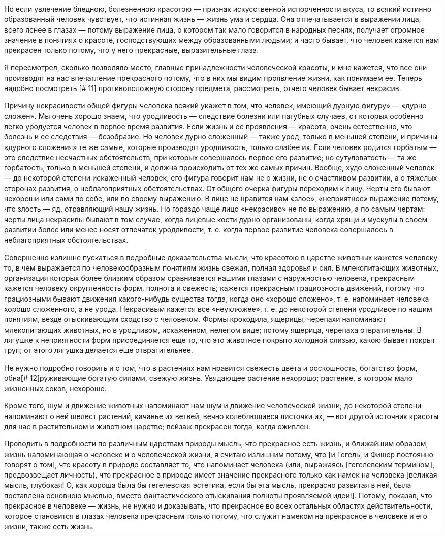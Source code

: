 Но если увлечение бледною, болезненною красотою — признак искусственной испорченности вкуса, то всякий истинно образованный человек чувствует, что истинная жизнь — жизнь ума и сердца. Она отпечатывается в выражении лица, всего яснее в глазах — потому выражение лица, о котором так мало говорится в народных песнях, получает огромное значение в понятиях о красоте, господствующих между образованными людьми; и часто бывает, что человек кажется нам прекрасен только потому, что у него прекрасные, выразительные глаза.

Я пересмотрел, сколько позволяло место, главные принадлежности человеческой красоты, и мне кажется, что все они производят на нас впечатление прекрасного потому, что в них мы видим проявление жизни, как понимаем ее. Теперь надобно посмотреть [# 11] противоположную сторону предмета, рассмотреть, отчего человек бывает некрасив.

Причину некрасивости общей фигуры человека всякий укажет в том, что человек, имеющий дурную фигуру» — «дурно сложен». Мы очень хорошо знаем, что уродливость — следствие болезни или пагубных случаев, от которых особенно легко уродуется человек в первое время развития. Если жизнь и ее проявления — красота, очень естественно, что болезнь и ее следствия — безобразие. Но человек дурно сложенный — также урод, только в меньшей степени, и причины «дурного сложения» те же самые, которые производят уродливость, только слабее их. Если человек родится горбатым — это следствие несчастных обстоятельств, при которых совершалось первое его развитие; но сутуловатость — та же горбатость, только в меньшей степени, и должна происходить от тех же самых причин. Вообще, худо сложенный человек — до некоторой степени искаженный человек; его фигура говорит нам не о жизни, не о счастливом развитии, а о тяжелых сторонах развития, о неблагоприятных обстоятельствах. От общего очерка фигуры переходим к лицу. Черты его бывают нехороши или сами по себе, или по своему выражению. В лице не нравится нам «злое», «неприятное» выражение потому, что злость — яд, отравляющий нашу жизнь. Но гораздо чаще лицо «некрасиво» не по выражению, а по самым чертам: черты лица некрасивы бывают в том случае, когда лицевые кости дурно организованы, когда хрящи и мускулы в своем развитии более или менее носят отпечаток уродливости, т. е. когда первое развитие человека совершалось в неблагоприятных обстоятельствах.

Совершенно излишне пускаться в подробные доказательства мысли, что красотою в царстве животных кажется человеку то, в чем выражается по человекообразным понятиям жизнь свежая, полная здоровья и сил. В млекопитающих животных, организация которых более близким образом сравнивается нашими глазами с наружностью человека, прекрасным кажется человеку округленность форм, полнота и свежесть; кажется прекрасным грациозность движений, потому что грациозными бывают движения какого-нибудь существа тогда, когда оно «хорошо сложено», т. е. напоминает человека хорошо сложенного, а не урода. Некрасивым кажется все «неуклюжее», т. е. до некоторой степени уродливое по нашим понятиям, везде отыскивающим сходство с человеком. Формы крокодила, ящерицы, черепахи напоминают млекопитающих животных, но в уродливом, искаженном, нелепом виде; потому ящерица, черепаха отвратительны. В лягушке к неприятности форм присоединяется еще то, что это животное покрыто холодной слизью, какою бывает покрыт труп; от этого лягушка делается еще отвратительнее.

Не нужно подробно говорить и о том, что в растениях нам нравится свежесть цвета и роскошность, богатство форм, обна[# 12]руживающие богатую силами, свежую жизнь. Увядающее растение нехорошо; растение, в котором мало жизненных соков, нехорошо.

Кроме того, шум и движение животных напоминают нам шум и движение человеческой жизни; до некоторой степени напоминают о ней шелест растений, качанье их ветвей, вечно колеблющиеся листочки их, — вот другой источник красоты для нас в растительном и животном царстве; пейзаж прекрасен тогда, когда оживлен.

Проводить в подробности по различным царствам природы мысль, что прекрасное есть жизнь, и ближайшим образом, жизнь напоминающая о человеке и о человеческой жизни, я считаю излишним потому, что \[и Гегель, и Фишер постоянно говорят о том\], что красоту в природе составляет то, что напоминает человека (или, выражаясь \[гегелевским термином\], предвозвещает личность), что прекрасное в природе имеет значение прекрасного только как намек на человека \[великая мысль, глубокая! О, как хороша была бы гегелевская эстетика, если бы эта мысль, прекрасно развитая в ней, была поставлена основною мыслью, вместо фантастического отыскивания полноты проявляемой идеи!\]. Потому, показав, что прекрасное в человеке — жизнь, не нужно и доказывать, что прекрасное во всех остальных областях действительности, которое становится в глазах человека прекрасным только потому, что служит намеком на прекрасное в человеке и его жизни, также есть жизнь.


[^1]: Среди работ Чернышевского по эстетике центральное место занимает его знаменитая диссертация.    Чернышевский начал писать ее в ту пору, когда еще только готовился к широкой журнально-публицистической деятельности. Он не играл тогда видной роли в журналистике, не успел еще войти в круг «Современника». Это было время его первых выступлений в «Отечественных записках».    Во второй половине мая 1853 года Чернышевский подал прошение в Петербургский университет о допущении к испытаниям на степень магистра по истории русского языка и славянских наречий.    Однако, вскоре после подачи прошения, он решил держать экзамен по русской словесности.    Живая и страстная натура, пытливая мысль Чернышевского искали широкого поля деятельности.    Еще в самом начале пребывания в университете Чернышевский высказывал уверенность, что Россия мощно и самобытно выступит на поприще науки. «И да совершится через нас хоть частию это великое событие, — писал он в 1846 году. — И тогда недаром проживем мы на свете... Содействовать славе не преходящей, но вечной своего отечества и благу человечества, что может быть выше и вожделеннее этого?»    Новая тема его диссертации — о взаимоотношении искусства и действительности — получила утверждение профессора русской литературы А. В. Никитенко, который еще в 1848 году рекомендовал Чернышевскому подобную же тему для курсового сочинения[^818_1].    [^818_1]: См. запись в дневнике 7 сентября 1848 года — Н. Г. Чернышевский, Полн. собр. соч., т. I, Гос. издательство художественной литературы, М. 1939, стр. 108.    20 июля 1853 года Чернышевский писал отцу: «Ha-днях... примусь за свою диссертацию... Теперь дожидаюсь книг (немецких), чтобы начать статьи об эстетике[^818_2]. Их нужно будет писать с большою осторожностью, чтобы они могли явиться в печати» («Литературное наследие», т. II, Письма, Госиздат, М. — Л. 1928, стр. 192).    [^818_2]: Имеется в виду цикл популярных статей по вопросам эстетики, который Чернышевский намеревался напечатать в «Отечественных записках». Сохранились лишь две статьи из этого цикла (см. 127, 159 стр. наст. тома).    Уже к началу сентября у Чернышевского была готова большая часть рукописи, которую он намеревался передать Никитенке на предварительный просмотр.    В первой половине сентября не вполне законченная диссертация, заключавшая в себе, по словам Чернышевского, «критику некоторых положений гегелевской эстетики», была представлена профессору Никитенке, который согласился просмотреть ее «частным образом», чтобы своевременно, еще до напечатания, указать Черныщевскому, что необходимо было бы изменить в ней в соответствии с цензурными требованиями.    Поправки и замечания Никитенки показывают, что он стремился к тому, чтобы такие прямые обозначения, как «гегелевская школа», были заменены косвенными — например, «господствующие понятия», «обыкновенные понятия» и т. п. Некоторые, исключенные по настоянию Никитенки, места свидетельствуют, что первоначальный замысел Чернышевского в отношении критики идеалистической эстетики был шире того, что дано в окончательной редакции.    21 сентября 1853 года Чернышевский писал отцу: «Диссертацию свою пишу об эстетике. Если она пройдет через университет в настоящем своем виде, то будет оригинальна, между прочим, в том отношении, что в ней не будет ни одной цитаты, а всего только одна ссылка[^819]. Если же найдут это не довольно ученым, то я прибавлю несколько сот цитат в три дня. По секрету можно сказать, что господа здешние профессора словесности совершенно не занимались тем предметом, который взял я для своей диссертации, и потому едва ли увидят, какое отношение мои мысли имеют к общеизвестному образу понятий об эстетических вопросах. Им показалось бы даже, что я приверженец тех философов, которых мнения оспариваю, если бы я не сказал об этом ясно. Поэтому я не думаю, чтобы у нас поняли, до какой степени важны те вопросы, которые я разбираю, если меня не принудят прямо объяснить этого. *Вообще у нас очень затмились понятия о философии с тех пор, как умерли или замолкли люди, понимавшие философию и следившие за нею* (курсив наш. — Н. Б.) («Литературное наследие», т. II, стр. 199).    [^819]: Это не совсем точно: Чернышевский приводит в диссертации большую цитату, представляющую перевод нескольких страниц из «Эстетики» Фр. Фишера, а также две выписки из «Эстетики» Гегеля.    Говоря так, Чернышевский имел в виду прежде всего, конечно, Белинского и Герцена — прямых своих предшественников в деле освобождения русской философской мысли от ига гегельянщины. Воскрешению материалистических традиций великих представителей революционной мысли России и должна была служить его работа. Опираясь на эти традиции, Чернышевский углублял и развивал дальше революционные идеи и философские взгляды своих учителей.    Диссертации Чернышевского суждено было открыть новую страницу в развитии русской общественной мысли, продолжавшей в пятидесятые — шестидесятые годы, несмотря на цензурные тиски, могучее движение вперед, в борьбе с проповедниками реакции, идеализма, застоя, крепостничества.    Что хотел сказать Чернышевский, указывая на то, что у нас еще не поняли, «до какой степени важны... вопросы», поднятые в его диссертации?    Ответ на это мы найдем и в авторецензии на «Эстетические отношения», и в «Очерках гоголевского периода русской литературы», и в последующей переписке Чернышевского.    Он многократно подчеркивал, что в известные исторические периоды вопросы литературы приобретают в жизни той или иной нации первостепенное значение. С особой силой это сказывается тогда, когда «литературные вопросы за невозможностью политических становятся, — по выражению Герцена, — вопросами жизни» («Былое и думы»).    Сходные мысли высказывались и в статьях Белинского, писавшего «о сильном и благотворном влиянии нашей литературы на общество и, следовательно, о ее великой для нас важности».    «Литература была для нашего общества живым источником даже практических нравственных идей... все наши нравственные интересы, вся духовная жизнь наша сосредоточивалась до сих пор и еще долго будет сосредоточиваться исключительно в литературе: она живой источник, из которого просачиваются в общество все человеческие чувства и понятия», — писал Белинский в статье «Мысли и заметки о русской литературе» (1846).    В «Очерках гоголевского периода» Чернышевский тоже говорит об особой роли русской литературы, которая всегда восполняла в духовной жизни страны то, чего она лишена была «из-за отсутствия разделения труда между разными отраслями умственной деятельности», то есть из-за отсутствия публицистики, философии, политической литературы и т. д.    Перед автором «Эстетических отношений» стояли, казалось бы, непреодолимые трудности. Чернышевский, по собственным его словам, «занимался эстетикой только как частью философии». Однако в самой диссертации он не мог прямо сказать, что он лишен был возможности обрисовать во всей полноте распад идеалистической философии и со всею ясностью заявить об освободительной силе материалистического учения, а должен лишь разбирать «по листочку» «одну ветвь» (т. е. эстетическую теорию) «мысленного древа», не объясняя, что это за древо, породившее эту «ветвь».    Ленин указывает, что Чернышевский умел и подцензурными статьями воспитывать настоящих революционеров. С величайшим искусством минуя цензурные препятствия, Чернышевский проводил в диссертации революционно-освободительные идеи своего времени, вскрывая с замечательной глубиной и последовательностью реакционную сущность идеалистических представлений об искусстве и действительности и провозглашая новые взгляды на искусство, вытекающие из материалистического мировоззрения и одухотворенные революционной страстностью.    При изучении теоретических источников диссертации Чернышевского следует иметь в виду, что в первые годы пребывания в университете (1847—1848) Чернышевскому еще не раскрылся весь смысл деятельности Белинского, о чем ясно говорят некоторые записи дневника Чернышевского той поры. Лишь по прошествии двух лет, когда окончательно выкристаллизовалось революционное мировоззрение Чернышевского, изменилось существенным образом и его отношение к великому критику. Начиная с 1850 года Белинский становится для Чернышевского подлинным светочем и путеводителем до конца его деятельности.    Диссертация «Эстетические отношения» была первым ярким проявлением приверженности Чернышевского к идеям своего предшественника. Имя Белинского не могло быть названо в этой работе. Но анализ основных положений диссертации показывает, что она была теоретическим обобщением, философским обоснованием и дальнейшим, развитием взглядов Белинского на сущность и значение искусства[^820_1].    [^820_1]: В статье «Критический взгляд...» (см. стр. 158 наст, тома) Чернышевский, говоря о «реформе в эстетике», указывает, что теоретические источники его исследования «можно отыскать не далее, как, например, в «Отечественных записках».    Через некоторое время Чернышевский в своих «Очерках гоголевского периода» заявит об этом на страницах «Современника» с полной ясностью: «Литературные стремления, одушевлявшие критику гоголевского периода (т. е. Белинского), — кажутся нам, как и всем здравомыслящим людям настоящего времени, вполне справедливыми, мы все привязаны к ней горячею любовью преданных и благодарных учеников».    После смерти Белинского русская критика переживала период застоя и упадка. Общий фон бледной умеренной критики начала пятидесятых годов с ее приверженностью к идеализму, к теории «искусства для искусства», с ее барственно-эстетическим пренебрежением к «низкой» действительности ярко оттеняет революционное значение материалистической эстетики Чернышевского, провозгласившей искусство одним из сильнейших средств преобразования действительности.    Именно тут с особенной ясностью сказалась близость диссертации Чернышевского к эстетическим взглядам Белинского, выраженным в его статьях последнего периода. Для Чернышевского, как и для его учителя, вопросы искусства были «только полем битвы, а предметом борьбы было влияние вообще на умственную жизнь» (слова Чернышевского о Белинском). Вот почему, несмотря на кажущуюся отвлеченность темы диссертации, она приобрела в освещении Чернышевского животрепещущую общественную остроту и актуальность.    Закончив работу, Чернышевский снова отдал ее А. В. Никитенке. Если при беглом ознакомлении Никитенко не увидел в содержании представленного сочинения ничего «опасного», то теперь он, видимо, почувствовал, что идеи, развиваемые Чернышевским, шире вопросов «о прекрасном в искусстве и в действительности» и резко противостоят общепринятым идеалистическим взглядам.    Почти в течение целого года он не решался представить диссертацию в факультет со своим одобрением и не давал окончательного ответа. Проволочка эта раздражала Чернышевского. 14 сентября 1854 года он писал отцу: «Дело о моем магистерстве, так несносно тянувшееся, опять подвигается: скоро начну печатать свою диссертацию. Из этого не следует, однако, чтобы конец был уже близок» («Литературное наследство», т. II, стр. 225).    В это время Чернышевский еще не расстался с мыслью о деятельности ученого: он намеревался после магистерского экзамена держать докторский, но впоследствии, когда стало ясно, что профессура и совет университета делают все от них зависящее, чтобы помешать Чернышевскому осуществить его намерение, он вовсе охладел к этим планам.    В конце сентября 1854 года Чернышевский сообщил отцу, что диссертация переписывается для представления в совет университета: «Никитенко, наконец, удосужился прочитать ее и несколько дней тому назад уполномочил пустить ее в дело» (там же, стр. 226).    Но до окончания дела было еще далеко. Пока декан препроводил диссертацию на официальный отзыв Никитенке, пока тот представил свой отзыв, прошло более двух месяцев, и только 21 декабря Чернышевский сообщил отцу полученное им от декана извещение, что диссертация вскоре будет утверждена советом к напечатанию. В действительности это утверждение состоялось значительно позже.    Наступил 1855 год. 4 апреля Чернышевский писал отцу: «Я надеюсь скоро напечатать свою несчастную диссертацию, которая столько времени лежала и покрывалась пылью. Эта жалкая история так долго тянулась, что мне и смешно и досадно. И тогда я думал, и теперь вижу, что все было только формальностью; но формальность, которая должна была бы кончиться в два месяца, заняла полтора года... дело... тянулось невыносимо долго. Но теперь оно уже дотянулось до окончания» («Литературное наследие», т. II, стр. 251).    Утверждение диссертации советом последовало 11 апреля, и Чернышевский тотчас же сдал ее в типографию. 3 мая диссертация была отпечатана.    «Диссертация для сокращения времени и издержек напечатана мною в большом формате и очень убористым шрифтом; кроме того, и для тех же целей, я значительно сократил ее (хотя цензура университетская не зачеркнула ни одного слова), когда рукопись была уже одобрена к печати. Потому вышло всего только шесть с половиной печатных листов, вместо двадцати, которые были бы наполнены ею без сокращений и при обыкновенном разгонистом печатании... Во внешнем отношении она имеет ту особенность, что нет в ней ни одной цитаты — наперекор общей замашке шарлатанить этою дешевою ученостью. К числу особенностей принадлежит и то, что она писана мною прямо набело — случай, едва ли бывавший с кем-нибудь. Этим всем я хотел себе доставить удовольствие внутренне позабавиться над людьми, которые \[не могут\] сделать подобного...» (там же, стр. 254).    Диспут был назначен на 10 мая 1855 года.    Чернышевский настолько был уверен в своем превосходстве над оппонентами, что в день диспута почти не готовился к нему, занимаясь главным образом правкой корректуры «Современника».    Диспут начался в час пополудни под председательством ректора Петербургского университета П. А. Плетнева. Среди слушателей присутствовали близкие, друзья и знакомые Чернышевского: его жена Ольга Сократовна, А. Н. Пыпин, П. В. Анненков, И. И. Введенский, Ф. Е. Корш, А. А. Краевский, В. И. Ламанский, Л. А. Мей, И. И. Панаев, Π. П. Пекарский, И. В. Писарев, А. Ф. Раев, С. И. Сераковский, А. Н. Струговщиков, И. Г. Терсинский, Н. В. Шелгунов и др.    Официальными оппонентами были профессора А. В. Никитенко и М. И. Сухомлинов.    Описание этого «знаменательного дня» сохранилось в «Воспоминаниях» Н. В. Шелгунова (Гиз, 1923, стр. 163 и сл.). Шелгунов говорит, что умственное движение шестидесятых годов, выразившееся наиболее ярко с 1859 по 1862 год, впервые было провозглашено в 1855 году именно на публичном диспуте в Петербургском университете, когда Чернышевский защищал свою диссертацию.    «Небольшая аудитория, отведенная для диспута, была битком набита слушателями. Тут были и студенты, но, кажется, было больше посторонних, офицеров и статской молодежи. Тесно было очень, так что слушатели стояли на окнах. Я тоже был в числе этих, а рядом со мной стоял Сераковский (офицер Генерального штаба, впоследствии принявший участие в польском восстании и повешенный Муравьевым)... Чернышевский защищал диссертацию со своей обычной скромностью, но с твердостью непоколебимого убеждения. После диспута Плетнев обратился к Чернышевскому с таким замечанием: «Кажется, я на лекциях читал вам совсем не это!» И действительно, Плетнев читал не то, а то, что он читал, было бы не в состоянии привести публику в тот восторг, в который ее привела диссертация. В ней было все ново и все заманчиво: и новые мысли, и аргументация, и простота, и ясность изложения. Но так на диссертацию смотрела только аудитория. Плетнев ограничился своим замечанием, обычного поздравления не последовало, а диссертация была положена под сукно».    Утверждение Чернышевского в звании магистра последовало лишь в ноябре 1858 года, когда у него пропал всякий интерес к научно-университетской карьере[^822_1].    [^822_1]: См. письмо отцу 13 января 1859 г.: «Вчера узнал я неожиданную новость о деле, про которое забыл думать, но которое, вероятно, интереснее для Вас, Вот уже четыре года, как я держал экзамен на магистра. По окончании всех формальностей решение университетского совета было, как обыкновенно, представлено на утверждение министру народного просвещения. Министром в то время был Норов, который не мог слышать моего имени, — почему? бог его знает, я никогда его в глаза не видел, но были у меня доброприятели, которые потрудились над этим. Отвергнуть представление университета он не решился, потому что это было бы нарушением обычных правил, но положил бумаги под сукно. Университетские очень обиделись и года два приставали ко мне, чтобы я подал в университет вопрос о моем магистерстве, — тогда университет имел бы формальное основание вести дело. Я отвечал, что мне в этом нет надобности, что если они обижены, то могут поступать как угодно, а что я даже рад... потому что, слава богу, имею некоторую репутацию, не нуждающуюся в министерских утверждениях, а это дело придавало ей больше эффекта. Наконец, сменился Норов. Университетские опять приставали ко мне, чтобы я дал им нужную бумагу. Я опять сказал, что не имею в том надобности. Наконец, вчера, не знаю как, получается утверждение министра. Я улыбнулся…» («Литературное наследие», т. II, стр. 281).    Прения протекали именно так, как предполагал Чернышевский. По словам Пыпина, Никитенко, отмечая целый ряд неоспоримых достоинств диссертации, тем не менее отвергал ее философскую основу и защищал «незыблемые идеальные цели искусства, установленные существующей эстетической теорией». Сначала Чернышевский возражал очень сдержанно, признавая, что его диссертация слабо аргументирована. Но он указал, что слабость этой аргументации зависела не от него (здесь несомненно имелись в виду цензурные препятствия). Затем он говорил о господстве рабского преклонения перед устаревшими мнениями, о предрассудках и заблуждениях, о боязни смелого, свободного исследования и свободной критики, которая не должна знать преград. «Только этим обстоятельством и можно объяснить, что в нашем образованном и ученом обществе держатся до сих пор устарелых и давно уже ставших ненаучными эстетических понятий. Наши понятия об идеальном значении искусства отжили, и их надо отбросить вместе со всеми аналогичными идеями о других предметах» («Голос минувшего», 1916, № 1).    Таково было впечатление присутствовавшего на диспуте Пыпина. Сам Чернышевский писал отцу 10 мая· «Заключился он (диспут. — Ред.) обыкновенным концом, т. е. поздравлениями, потому что диспут чистая форма. Никитенко возражал мне очень умно, другие, в том числе Плетнев, ректор, очень глупо. Впрочем, и Никитенко повторял только те сомнения, которые приведены и уже опровергнуты в моем сочиненьишке, которое, как ни плохо, все же основано на знакомстве с предметом, почти никому у нас неизвестным, потому и не может иметь серьезных противников, кроме разве двух-трех лиц, к числу которых не принадлежит ни один из людей, мне известных... Я думал, что придется мне говорить что-нибудь дельное, в ответ на возражения или, по крайней мере, по поводу их, — но они были так далеки от сущности дела, что и ответы мои должны были касаться только пустяков. Одним словом, диспут мог для некоторых показаться оживлен, но в сущности был пуст, как я, впрочем, и предполагал. Не предполагал я только, чтобы он был пуст до такой степени» («Литературное наследие», т. II, стр. 256).    \_\_\_    Выход из печати диссертации, несмотря на важность затронутых в ней вопросов, не вызвал оживленной полемики. Журнальные отклики были немногочисленны. В 1855 году появились лишь две рецензии. С. Дудышкин в «Отечественных записках» (1855, июнь) дал довольно подробный анонимный разбор диссертации с резко отрицательной оценкой ее. По мнению рецензента, новые принципы, положенные в основу эстетической теории Чернышевского, должны повергнуть читателей в «неподдельный ужас». С особым возмущением рецензент отнесся к утверждению Чернышевского, что «единственная цель и значение очень многих (большей части) произведений искусства — дать возможность хотя в некоторой степени познакомиться с прекрасным в действительности тем людям, которые не имели возможности насладиться им на самом деле».    «Лучше повторять, — говорит рецензент «Отечественных записок», — избитую фразу, что предмет эстетики — прекрасное. Это объяснение, как ни односторонне оно, имеет, по крайней мере, то преимущество, что указывает на форму как на главное условие эстетических произведений».    В «Библиотеке для чтения» (1855, т. 132, отд. VI, стр. 5) анонимный рецензент (повидимому, А. Дружинин) поддержал это выступление «Отечественных записок», назвав их разбор диссертации справедливым.    Ко времени появления диссертации в свет Чернышевский уже занимал в редакции «Современника» видное положение. Книга не могла пройти незамеченной в среде писателей. Первые отклики их были крайне неблагожелательны. Писатели-дворяне остро почувствовали в лице Чернышевского опасного противника. Книга его вызвала переполох в их среде, о чем свидетельствует переписка Тургенева, Григоровича, Боткина и мемуары современников.    С особой резкостью отзывался о диссертации И. С. Тургенев. В течение двух дней (9 и 10 июля 1855 года) он написал по поводу диссертации несколько писем — Боткину, Григоровичу, Краевскому, Панаеву и Некрасову.    Тургенев прямо бил тревогу. Он клялся Григоровичу «преследовать Чернышевского, презирать и уничтожать его всеми дозволенными и в особенности недозволенными средствами. «Я прочел его отвратительную книгу, эту поганую мертвечину, которую «Современник» не устыдился разбирать серьезно» [^824_1] (Первое собрание писем И. С. Тургенева, Спб. 1884, стр. 14).    [^824_1]: Тургенев имел в виду рецензию самого Чернышевского на «Эстетические отношения искусства к действительности», подписанную буквами Н. П—ъ (см. 93 стр. наст. тома). Тургенев полагал, что рецензия эта написана Пыпиным.    «Книгу Чернышевского, эту гнусную мертвечину, это порождение злобной тупости и слепости не так бы следовало разобрать, как это сделал г-н Пыпин. Подобное направление гибельно — и «Современнику», больше чем кому-нибудь, следовало восстать против него» (И. Панаеву, 10 июля 1855 года).    Указанную нами рецензию в «Отечественных записках» Тургенев поспешил одобрить: «Спасибо вам, — писал он А. А. Краевскому, — что у вас отделали гадкую книгу Чернышевского. Давно я не читал ничего, что бы меня так возмутило. Это хуже, чем дурная книга, — это дурной поступок».    Интересен ответ В. П. Боткина Тургеневу. «Представь себе дикую странность мою: ведь я не совсем согласен с тобой относительно диссертации Чернышевского. В ней очень много умного и дельного... неоспоримо и то, что прежние понятия об искусстве очень обветшали и никуда не годятся... По мне, большая заслуга Чернышевского в том, что он прямо коснулся вопроса, всеми оставляемого в стороне». Но в дальнейшем Боткин согласился с Тургеневым («В. Боткин и И. С. Тургенев. Неизданная переписка», стр. 61, 62, 66, 67, 69).    Л. Н. Толстому в эти годы Чернышевский был тоже «больше всех не по нутру» (см. «Толстой и Тургенев. Переписка», изд. Сабашниковых, 1928, стр. 27). Но чрезвычайно важно отметить, что много позднее (1896) Толстой был буквально «поражен», когда В. В. Стасов «напомнил» ему однажды то «великое слово», которое Чернышевский выговорил еще в 1855 году в своих великих «Эстетических отношениях»: «...что искусство есть та человеческая деятельность, которая произносит суд над жизнью» (см. сборник «Лев Николаевич Толстой», Гиз, 1928, стр. 358).    Ф. М. Достоевский выступил в 1864 году с затушеванной пародией на эстетическую теорию Чернышевского в отрывке из романа «Щедродаров» («Эпоха», 1864, май). В этой сатире, направленной главным образом против Щедрина, Достоевский пытался высмеять «Эстетические отношения искусства к действительности» («Яблоко натуральное и яблоко нарисованное»).    Настоящего, обстоятельного анализа и освещения диссертация Чернышевского в то время не получила, да едва ли и могла получить. Это заставило самого Чернышевского, тотчас после издания книги, взяться за разбор «Эстетических отношений», чтобы восполнить свои упущения и под видом критики изложить подробнее то, что недостаточно ясно было развито в его сочинении.    В 1865 году, когда Чернышевский был уже в ссылке, вышло второе издание диссертации (без имени автора). На этот раз вопросы, затронутые в его работе, стали предметом оживленного обсуждения критики. К этому времени относятся статьи Н. Соловьева в «Отечественных записках», нашумевшая статья Писарева «Разрушение эстетики» («Русское слово», 1865, май), рецензия В. Зайцева («Русское слово», 1865, апрель), статья М. Антоновича («Современная эстетическая проблема») и др. Взгляды на искусство радикалов-разночинцев Писарева, Зайцева и др. не совпадали со взглядами Чернышевского. Они выступали уже вообще против искусства, но старались обосновать свои антиэстетические позиции ссылками на Чернышевского.    М. Антонович в своей статье, помещенной в «Современнике» (1865, № 3), называет год появления «Эстетических отношений» «эпохой» в истории наших литературно-эстетических воззрений: «в этом году и в этом сочинении в первый раз были высказаны, доказаны и развиты те эстетические воззрения, которые в настоящее время получили права гражданства и почти исключительно господствуют в нашей литературе».    Стараясь выяснить истинный смысл теории Чернышевского, Антонович не только защищал ее от нападений справа, в частности от ядовитых намеков, содержавшихся в «Господине Щедродарове» Достоевского, но ограждал ее и от некоторых рьяных критиков, которые, воюя против ложных направлений искусства, дошли до того, что стали вообще восставать против искусства и против эстетического наслаждения им.    Полемизируя с Антоновичем, Писарев выступил со статьей «Разрушение эстетики», в которой пытался убедить читателей, что диссертация Чернышевского была написана с целью доказать ненужность эстетики. «Писарев плохо понял основную мысль «Эстетических отношений», — писал по этому поводу Плеханов. — Чернышевский, принимаясь за свою диссертацию, вовсе не задавался целью погубить эстетику... но, напротив, горячо защищал ее от тех ее недоброжелателей, которые говорят, что не следует заниматься ею, как наукой слишком отвлеченной и потому неосновательной» (Собр. соч., т. VI, стр. 246).    В 1866 году стали появляться брошюры К. Случевского под общим заглавием «Явления русской жизни под критикою эстетики». Второй выпуск этой небольшой «серии» был посвящен «Эстетическим отношениям искусства к действительности» господина Ч\*\*\*.    Случевский, бывший в 50-х годах за границей одним из организаторов в Гейдельберге «русской читальни» — пропагандистского центра, связанного с Герценом, в середине 60-х годов уже изменил свою общественную позицию. Его брошюра, посвященная Чернышевскому, отличается резко полемическим тоном, переходящим местами в шутовской и непристойный тон, сумбурностью изложения, ложной ученостью и откровенным эклектизмом.    Отпор Случевскому можно найти в интересной для своего времени книге А. Немировского «Наши идеалисты и реалисты» (1867), гл. XVI — «Случевский против реалистов».    Из более поздних выступлений следует отметить статью Вл. Соловьева «Первый шаг к положительной эстетике» (1894). Он сам рассматривает свою статью как «некоторое заступничество за Чернышевского против Боборыкина, который «боборыкнул покойного в московском философском журнале» (имеется в виду статья П. Боборыкина «Красота, жизнь и творчество», помещенная в «Вопросах философии и психологии», 1893, кн. 1-я и 2-я).    Однако понимание законов эстетики философом-идеалистом Вл. Соловьевым прямо противоположно пониманию Чернышевского. Искатель «нового религиозного сознания», Соловьев считал, что цель эта заключается в собирании человечества «вокруг невидимого, но могучего центра христианской культуры».    «Эстетические отношения» оказали плодотворное влияние на развитие русского искусства.    Чрезвычайно интересно свидетельство И. Е. Репина о чтении трактата Чернышевского молодыми художниками шестидесятых годов, группировавшимися около И. Н. Крамского (см. И. Е. Репин, «Далекое и близкое», «Искусство», М. — Л. 1944, стр. 179).    Насколько глубоко идеи Чернышевского проникли в среду передовых русских художников второй половины прошлого века, показывает ответ И. Н. Крамского на обращение к нему В. В. Стасова, выразившего восторженное удивление по поводу одной из статей художника. 30 апреля 1884 года автор статьи пишет Стасову: «Вы говорите, например, что кто же из русских художников так думает и пишет и пр. и пр... Господи, боже мой! Да кто же из русских человеков может так не думать после Белинского, Гоголя, Федотова, Иванова, Чернышевского, Добролюбова, Перова» (И. Н. Крамской, «Письма», стр. 487).    Как раз в десятилетний промежуток между появлением первого и второго изданий диссертации Чернышевского (1855—1865) протекало формирование деятелей русской реалистической живописи в «Артель».    Говоря об этом периоде в истории изобразительного искусства, В. Стасов писал позднее: «...Двадцатилетняя молодежь возмутилась теми «программами» на высшую золотую медаль (с поездкой за границу), которые крепко, мирно и счастливо навязывались ученикам академическим в продолжение лет ста, еще со времен Екатерины II. Движимые духом времени и проснувшимся тогда в России чувством самосознания, они отказались от Академии, наград и заграницы, устроили свою собственную Артель, нечто вроде — «фаланстера», á lа Чернышевский, и стали жить и работать сообща вместе» (**В. В. Стасов**, Собр. соч., т. IV, «Искусство в XIX веке», стр. 217).    Переходя к оценке диссертации Чернышевского в марксистской критике, мы должны прежде всего указать на то, что Ленин в борьбе с махистами, против которых направлена его работа «Материализм и эмпириокритицизм» (1908), остановился в своей книге на предисловии Чернышевского к третьему изданию «Эстетических отношений», посвятив ему «Добавление к § 1-му главы IV. С какой стороны подходил Н. Г. Чернышевский к критике кантианства?»[^826_1]    [^826_1]: Рукопись «Добавление к § 1-му главы IV. С какой стороны подходил Н. Г. Чернышевский к критике кантианства?» была послана Лениным А. И. Елизаровой во второй половине марта 1909 года, когда книга («Материализм и эмпириокритицизм») была уже в печати. «Посылаю добавление, — писал Ленин А. И. Елизаровой 23 или 24 марта (н. ст.) 1909 года. — Задерживать из-за него не стоит. Но если время есть, пусти в самом конце книги, после заключения, особым шрифтом, петитом, например. Я считаю крайне важным противопоставить махистам Чернышевского» (Соч., т. XIV, изд. 4-е, стр. 357).    Ленин писал: «В первом параграфе четвертой главы мы показали подробно, что материалисты критиковали и критикуют Канта с диаметрально противоположной стороны по отношению к той, с которой критикуют его Мах и Авенариус. Не лишним считаем добавить здесь, хотя вкратце, указание на гносеологическую позицию великого русского гегельянца и материалиста, Н. Г. Чернышевского.    Немного спустя после критики Канта немецким учеником Фейербаха, Альбрехтом Рау, великий русский писатель Н. Г. Чернышевский, тоже ученик Фейербаха, впервые попытался прямо изложить свое отношение и к Фейербаху и к Канту. Н. Г. Чернышевский выступал в русской литературе еще в 50-х годах прошлого века, как сторонник Фейербаха, но наша цензура не позволяла ему даже упомянуть имя Фейербаха. В 1888 году в предисловии к предполагавшемуся третьему изданию «Эстетических отношений искусства к действительности» Н. Г. Чернышевский попытался прямо указать на Фейербаха, но цензура и в 1888 году не пропустила даже простой ссылки на Фейербаха! Предисловие увидело свет только в 1906 году: см. т. X, ч. 2 «Полного собрания сочинений» Н. Г. Чернышевского, стр. 190—197. В этом «Предисловии» Н. Г. Чернышевский посвящает полстранички критике Канта и тех естествоиспытателей, которые в своих философских выводах идут за Кантом.    Вот это замечательное рассуждение Н. Г. Чернышевского в 1888 году:    «Те натуралисты, которые воображают себя строителями всеобъемлющих теорий, на самом деле остаются учениками, и обыкновенно слабыми учениками, старинных мыслителей, создавших метафизические системы, и обыкновенно мыслителей, системы которых уже были разрушены отчасти Шеллингом и окончательно Гегелем. Достаточно напомнить, что большинство натуралистов, пытающихся строить широкие теории законов деятельности человеческой мысли, повторяют метафизическую теорию Канта о субъективности нашего знания»... (к сведению все перепутавших российских махистов: Чернышевский стоит позади Энгельса, поскольку он в своей терминологии смешивает противоположение материализма идеализму с противоположением метафизического мышления диалектическому, но Чернышевский стоит вполне на уровне Энгельса, поскольку он упрекает Канта не за реализм, а за агностицизм и субъективизм, не за допущение «вещи в себе», а за неумение вывести наше знание из этого объективного источника)... «толкуют со слов Канта, что формы нашего чувственного восприятия не имеют сходства с формами действительного существования предметов»... (к сведению все перепутавших российских махистов: критика Канта Чернышевским диаметрально противоположна критике Канта Авенариусом — Махом и имманентами, ибо для Чернышевского, как и для всякого материалиста, формы нашего чувственного восприятия имеют сходство с формами действительного, т. е. объективно-реального существования предметов)... «что поэтому предметы действительно существующие и действительные качества их, действительные отношения их между собою непознаваемы для нас»... (к сведению все перепутавших российских махистов: для Чернышевского, как и для всякого материалиста, предметы, то есть, говоря вычурным языком Канта, «вещи в себе», *действительно* существуют и *вполне* познаваемы для нас, познаваемы и в своем существовании, и в своих качествах, и в своих действительных отношениях)... «и если бы были познаваемы, то не могли бы быть предметом нашего мышления, влагающего весь материал знаний в формы совершенно различные от форм действительного существования, что и самые законы мышления имеют лишь субъективное значение»... (к сведению путаников-махистов: для Чернышевского, как и для всякого материалиста, законы мышления имеют не только субъективное значение, т. е. законы мышления отражают формы действительного существования предметов, совершенно сходствуют, а не различествуют, с этими формами)... «что в действительности нет ничего такого, что представляется нам связью причины с действием, потому что нет ни предыдущего, ни последующего, нет ни целого, ни частей и так далее, и так далее»... (К сведению путаников-махистов: для Чернышевского, как и для всякого материалиста, в действительности есть то, что представляется нам связью причины с действием, есть объективная причинность или необходимость природы)... «Когда натуралисты перестанут говорить этот и тому подобный метафизический вздор, они сделаются способны вырабатывать и, вероятно, выработают, на основании естествознания, систему понятий, более точных и полных, чем те, которые изложены Фейербахом»... (К сведению путаников-махистов: Чернышевский называет метафизическим вздором *всякие* отступления от материализма и в сторону идеализма и в сторону агностицизма)... «А пока лучшим изложением научных понятий о так называемых основных вопросах человеческой любознательности остается то, которое сделано Фейербахом» (стр. 195—196). Основными вопросами человеческой любознательности Чернышевский называет то, что на современном языке называется основными вопросами теории познания или гносеологии. Чернышевский — единственный действительно великий русский писатель, который сумел с 50-х годов вплоть до 88-го года остаться на уровне цельного философского материализма и отбросить жалкий вздор неокантианцев, позитивистов, махистов и прочих путаников. Но Чернышевский не сумел, вернее: не мог, в силу отсталости русской жизни, подняться до диалектического материализма Маркса и Энгельса» (**Ленин**, Соч., т. XIV, изд. 4-е, стр. 344—346).    Эти слова Ленина свидетельствуют, что трактат Чернышевского об эстетике, помимо специального значения, имеет еще и огромное общефилософское значение, являясь одним из краеугольных камней русской материалистической мысли.    Насколько высоко классики марксизма ценили теоретические труды великих русских революционных демократов, свидетельствует письмо Энгельса к Е. Паприц от 26 июня 1884 года. Характеризуя уровень, достигнутый передовой русской наукой, Энгельс писал: «Если некоторые школы и отличались больше своим революционным пылом, чем научными исследованиями, если были и есть еще различные блуждания, то, с другой стороны, была и критическая мысль и самоотверженные искания в области чистой теории, достойные народа, давшего Добролюбова и Чернышевского («Переписка К. Маркса и Ф. Энгельса с русскими политическими деятелями», Госполитиздат, 1947, стр. 230). Следует отметить, что в ответ на пожелание Маркса получить сведения о жизни и деятельности Чернышевского Даниельсон указывал ему в числе других работ и на «Эстетические отношения искусства к действительности».    «Написанная им для получения степени магистра диссертация («Эстетические отношения искусства к действительности», СПБ., 1855 г. — сообщал Даниельсон Марксу, — ее теоретическая основа послужила исходным пунктом для деятельности Чернышевского и Добролюбова как критиков) была отвергнута университетом».    Впервые детальный анализ диссертации Чернышевского был произведен Г. В. Плехановым. В его сборнике «За двадцать лет» (1905) диссертации посвящена статья «Эстетическая теория Чернышевского», выясняющая источники и философскую основу «Эстетических отношений искусства к действительности». Плеханов сделал это до появления в печати предисловия самого Чернышевского к предполагавшемуся третьему изданию «Эстетических отношений» (1888), предисловия, задержанного тогда цензурой и напечатанного лишь в 1906 году.    Плеханов считал «Эстетические отношения» единственной в своем роде попыткой построения эстетики на основе материалистической философии Фейербаха. (Заметим здесь, что это утверждение Плеханова свидетельствовало о явной недооценке им самостоятельности философской мысли Чернышевского, о чем подробнее нам придется говорить ниже.)    Разобрав тезис Фейербаха — «чувственность» или действительность тождественна с истиной», — Плеханов говорит: «Если сущность человека — «чувственность», т. е. действительность, а не вымысел и не абстракция, то всякое превознесение вымысла и абстракции над действительностью не только ошибочно, но и вредно на практике. И если задача философии заключается в реабилитации действительности, то в такой же реабилитации заключается и задача эстетики, как особой отрасли философского мышления. Этот неоспоримый вывод и составляет главную мысль диссертации Чернышевского». (Цитируем по «Истории русской литературы XIX в.», изд. «Мир», т. III, стр. 185.)    Плеханов подробно рассмотрел вопрос о возвышенном, о трагическом и комическом в освещении Чернышевского. Ценность и значение работы Плеханова ослабляется ошибками, заключающимися, главным образом, в подмене диалектического анализа действительности механическим сопоставлением идей. Некоторые из этих ошибок вскрыты в статье А. В. Луначарского «Этика и эстетика Чернышевского перед судом современности» («Вестник Коммунистической академии» 1928, № 5 (1), стр. 3—11).    Луначарский в своей статье показал однобокость и узость плехановского определения Чернышевского как рационалиста и просветителя, восстановив перед нами живой образ боевого материалиста, материалиста-революционера.    Не менее важным представляется нам то, что Луначарский разоблачил в своей работе меньшевистский характер плехановской концепции, показав, что один из основных тезисов «Эстетических отношений» — искусство не только объясняет действительность, но и выносит ей приговор — был отвергнут Плехановым именно ввиду того, что Плеханов хотел лишь исследовательского, так называемого «объективного» взгляда на вещи. «Но марксизм дал правильное представление о закономерностях, по которым развиваются общественные явления. И если мы из этого марксизма совсем изымем идею о сознательности, о сознательном руководстве явлениями, о нашей активности, то это будет самый настоящий меньшевистский «марксизм». «Вот почему, — писал Луначарский, — для нас важна и приемлема эстетика Чернышевского с ее страстной ненавистью к искусству, понимаемому как сила, подменяющая действительную жизнь, с ее влюбленностью в действительную жизнь, с ее жаждой развития подлинной жизни и ее расцвета, с отрицательным отношением к мертвечине и утверждением, что искусство отражает то, что интересно для человека, а не просто все, как отражает зеркало.    Основная мысль Чернышевского, что искусство произносит приговор над жизнью, то есть вызывает с нашей стороны определенную эмоциональную реакцию на изображаемое, и что художник является моральным деятелем, принимает участие в культурном строительстве, — совершенно правильна».    К сказанному Луначарским следует добавить, что Плеханов недооценил своеобразие и новизну эстетических взглядов Чернышевского. Правда, Чернышевский сам неоднократно с величайшей скромностью утверждал, что задача его диссертации сводится лишь к применению идей Фейербаха к теории искусства. В действительности, однако, это далеко не так. Чернышевскому пришлось заново строить материалистическую эстетику, родственную по духу учению Фейербаха, но совершенно самостоятельную.    В своих заметках на опубликованную в 1910 году статью Плеханова о Чернышевском Ленин отмечает, что «Из-за *теоретического* различия идеалистического и материалистического взгляда на историю Плеханов *просмотрел* практически-политическое и *классовое* различие либерала и демократа» (Ленинский сборник, XXV, стр. 231)    В знаменитых тезисах Маркса о Фейербахе и в статьях Энгельса о нем вскрыт метафизический, созерцательный характер материализма Фейербаха. Для него характерен исключительный интерес к абстрактно-гносеологическим и религиозным проблемам вне связи с общественным развитием. «Фейербах не понимает поэтому и значения революционной, практически-критической деятельности» (Маркс). «Даже Штарке вынужден признать, что политика для Фейербаха недоступная область, а «наука об обществе — социология — terra incognita» (Энгельс).    Утверждать то же самое о Чернышевском, которого Ленин называл великим социалистом, было бы чудовищной несправедливостью. Об этом коренном различии между Чернышевским и Фейербахом мы не должны забывать. Оно-то и показывает, насколько выше «учителя» поднимался Чернышевский.    Трактат Чернышевского сыграл колоссальную роль в борьбе с идеалистической эстетикой. Это была первая в истории материализма попытка создать систематическую, научную эстетику с материалистической точки зрения.    «Эстетические отношения искусства к действительности» посвящены не только критическому анализу теории Гегеля и гегельянца Фишера; трактат Чернышевского выходит за пределы своего специального назначения, являясь в известной мере и общефилософским трактатом.    В этой работе Чернышевский подвергает всесторонней критике гегелевскую философию, вскрывая двойственность самой системы Гегеля, внутреннее противоречие между ее принципами и выводами, между ее методом и системой. Заметим здесь, что еще за несколько лет до создания диссертации, изучая «Философию права» Гегеля, двадцатилетний юноша Чернышевский отмечал, что мысли Гегеля «не дышат нововведениями», что он «раб настоящего положения вещей», настоящего устройства общества. Консервативная сторона философии Гегеля, противоречие между его системой и методом раскрыты Чернышевским в диссертации. Замечательна вместе с тем проницательность Чернышевского, сумевшего отделить в трудах Гегеля зерно истины от метафизической скорлупы, взять у него то, что представляло объективную ценность. Чернышевский прекрасно сознавал, что философские системы, породившие идеалистическую эстетику, «распались, уступив место другим... понимавшим жизнь совершенно иначе».    Замечательно, что в эстетических статьях Чернышевского мы наталкиваемся на попытки читать Гегеля «материалистически». В своей, не изданной при жизни, статье «Критический взгляд на современные эстетические понятия» Чернышевский прямо говорит, что он будет «разоблачать от схоластической мантии» эстетические понятия гегелевской школы: «разоблаченные от схоластики, рассматриваемые в отдельности от принципов и гипотез» гегелевской философии, «эстетические понятия — много выиграют в прочности, потому что гегелева философия давно уже разрушена людьми, провозгласившими новый, более простой взгляд на вещи, о которых так мудрено говорили Гегель и его предшественники... Освобожденные от гегелевской терминологии и стеснительной методы развития, эстетические понятия будут гораздо яснее, общепонятнее, общеинтереснее для читателей...»    Следуя этому своему намерению сорвать схоластическую мантию с эстетических понятий, отбросить «абсолют», «чистую идею» и т. п., Чернышевский пункт за пунктом опровергает основные положения идеалистической эстетики, которая от Плотина до Канта и Гегеля покоилась на религиозном истолковании идеи прекрасного.    Эстетика Чернышевского, как первая материалистическая теория искусства, представляет для нас первостепенный и не только исторический интерес. Многие стороны эстетического учения Чернышевского близки нашему времени. Когда мы всматриваемся в тезисы его диссертации, мы видим, что в целом ряде их затрагиваются проблемы, волнующие наше сегодняшнее советское искусство.    Строя свою эстетику на страстном возвышении действительности, жизни, природы, Чернышевский тем самым закладывал основы реалистической эстетики. Этой своей стороной она особенно родственна нашей современности. Чернышевский отрицал искусство, оторванное от жизни, тяготеющее к призрачным образам бесплодной фантазии, он отрицал тепличные цветы искусства для искусства. Он призывал художников к полнокровному воспроизведению жизни во всем ее многообразии.    Ложные направления в искусстве — формализм и натурализм — решительно осуждались Чернышевским. Строго говоря, впервые философски обоснованную критику формализма и натурализма мы находим в диссертации Чернышевского. Формализм, как мы его понимаем, начинается там, где «искусство, — по определению Чернышевского, — переходит в искусственность», формализм там, где «господствует мелочная отделка подробностей, цель которой не приведение в гармонию с духом целого, а только то, чтобы сделать каждую из них в отдельности интереснее или красивее, почти всегда во вред общему впечатлению произведения, его правдоподобию и естественности».    Чрезвычайно важно отметить, что многие возражения Чернышевского против формалистических ухищрений обращены вместе с тем и против бессмысленного, ничем не одухотворенного копирования, когда мелочное выписывание отдельных черт и бесконечных деталей заводит художника в дебри натурализма. Натурализм, или «мертвая копировка», «дагерротипное копирование», бесполезное подражание, как выразился бы Чернышевский, порождается пассивным «воспроизведением действительности», против которого он предостерегает в своей эстетике.    Необходимым условием для всякого большого художественного произведения Чернышевский считал наличие в нем ответа на запросы современности, «ибо истинный художник в основание своих произведений всегда кладет идеи современные».    Писатель должен быть в гуще жизни, его не могут не волновать вопросы, порождаемые действительностью, и тогда «в его произведениях сознательно или бессознательно выразится стремление» дать свою оценку, «свой живой приговор о явлениях, интересующих его (и его современников, потому что мыслящий человек не может мыслить над ничтожными вопросами, никому, кроме него, не интересными)». Тогда его «произведения будут, чтобы так выразиться, сочинениями на темы, предлагаемые жизнью. .. тогда художник становится мыслителем».    Эти положения эстетики Чернышевского близки каждому подлинному художнику наших дней.    Действенный революционный характер эстетики Чернышевского отмечен в докладе тов. А. А. Жданова о журналах «Звезда» и «Ленинград». «Боевое искусство, — говорил тов. Жданов, — ведущее борьбу за лучшие идеалы народа — так представляли себе литературу и искусство великие представители русской литературы. Чернышевский, который из всех утопических социалистов ближе всех подошел к научному социализму и от сочинений которого, как указывал Ленин, «веяло духом классовой борьбы», — учил тому, что задачей искусства является, кроме познания жизни, еще и задача научить людей правильно оценивать те или иные общественные явления».    Наиважнейшие эстетические проблемы современности перекликаются с проблемами, выдвинутыми в диссертации Чернышевского. Вот почему наша критика, наша наука, разрабатывая эстетику социалистического общества, не должна забывать об «Эстетических отношениях искусства к действительности» — этом ярчайшем документе эстетики домарксовского периода.
[^2]: Строки эти явно намекают на невозможность говорить о многочисленных фактах, т. е. прямо апеллировать к материализму, назвать имя Фейербаха и т. п.
[^3]: ...если еще стоит говорить об эстетике... — слова эти вовсе не являются отрицанием эстетики, а лишь скрытым указанием на печальную необходимость формально оставаться в узких пределах данного круга проблем, ибо общефилософские вопросы цензурно были запретны.
[^4]: Это — цитата, вернее пересказ отрывка из I тома (стр. 53) «Эстетики или науки о прекрасном» Фр. Фишера («Aesthetik oder Wissenschaft des Schönen», Reitlingen und Leipzig. Carl Mäckens Verlag. 1846—1858. 6 томов).
[^5]: Ср. Fischer, «Aesthetik oder Wissenschaft des Schönen», т. I, Erster Teii, die Metaphisik des Schönen, §13, стр. 50 и 54.
[^6]: Ср. Fischer, «Aesthetik oder Wissenschaft des Schönen», т. I, § 51, стр. 141.
[^7]: Ср. Fischer, «Aesthetik oder Wissenschaft des Schönen», т. I, § 74, стр. 189.
[^8]: Ср. Fischer, «Aesthetik oder Wissenschaft des Schönen», т. I, § 44, стр. 129.
[^r0091]: Я говорю о том, что прекрасно по своей сущности, а не по тому только, что прекрасно изображено искусством; о прекрасных предметах и явлениях, а не о прекрасном их изображении в произведениях искусства: художественное произведение, пробуждая эстетическое наслаждение своими художественными достоинствами, может возбуждать тоску, даже отвращение сущностью изображаемого. *Авт*.
[^9]: Из баллады В. А. Жуковского «Алина и Альсим» (1814. Из Монкрифа).
[^10]: Fischer, «Aesthetik oder Wissenschaft des Schönen», т. II. Zweiter Abschnitt. Die subjective Existenz des Schönen oder die Phantasie. A Die Phantasie überhaupt, a. Die allgemeine Phantasie, § 79, стр. 299 и сл. См. также: Гегель, том XII, «Лекции по эстетике», книга I, Соцэкгиз, 1938 («Идея прекрасного в искусстве». Вторая глава «Прекрасное в природе», стр. 119 и сл.).
[^11]: Ср. Fischer, «Aesthetik oder Wissenschaft des Schonen», т. I, § 83, стр. 218, а также τ.Ι, § 82, zweiter Abschnitt, das Schone im Widerstreit seiner Momente, стр. 214—218, и т. I, § 147, В. Das Komische, стр. 334. Подробнее см. в статье Чернышевского «Возвышенное и комическое», стр. 159 настоящего тома.